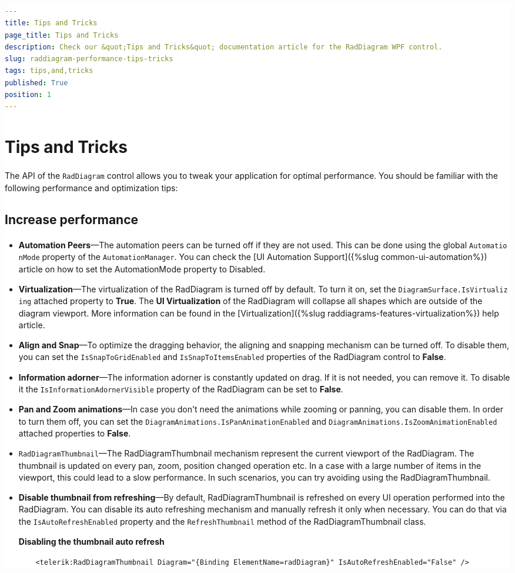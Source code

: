 ```yaml
---
title: Tips and Tricks
page_title: Tips and Tricks
description: Check our &quot;Tips and Tricks&quot; documentation article for the RadDiagram WPF control.
slug: raddiagram-performance-tips-tricks
tags: tips,and,tricks
published: True
position: 1
---
```


# Tips and Tricks

The API of the `RadDiagram` control allows you to tweak your application for optimal performance. You should be familiar with the following performance and optimization tips:

## Increase performance

* __Automation Peers__&mdash;The automation peers can be turned off if they are not used. This can be done using the global `AutomationMode` property of the `AutomationManager`. You can check the [UI Automation Support]({%slug common-ui-automation%}) article on how to set the AutomationMode property to Disabled.
* __Virtualization__&mdash;The virtualization of the RadDiagram is turned off by default. To turn it on, set the `DiagramSurface.IsVirtualizing` attached property to __True__. The __UI Virtualization__ of the RadDiagram will collapse all shapes which are outside of the diagram viewport. More information can be found in the [Virtualization]({%slug raddiagrams-features-virtualization%}) help article.
* __Align and Snap__&mdash;To optimize the dragging behavior, the aligning and snapping mechanism can be turned off. To disable them, you can set the `IsSnapToGridEnabled` and `IsSnapToItemsEnabled` properties of the RadDiagram control to __False__.
* __Information adorner__&mdash;The information adorner is constantly updated on drag. If it is not needed, you can remove it. To disable it the `IsInformationAdornerVisible` property of the RadDiagram can be set to __False__.
* __Pan and Zoom animations__&mdash;In case you don't need the animations while zooming or panning, you can disable them. In order to turn them off, you can set the `DiagramAnimations.IsPanAnimationEnabled` and `DiagramAnimations.IsZoomAnimationEnabled` attached properties to __False__.
* `RadDiagramThumbnail`&mdash;The RadDiagramThumbnail mechanism represent the current viewport of the RadDiagram. The thumbnail is updated on every pan, zoom, position changed operation etc. In a case with a large number of items in the viewport, this could lead to a slow performance. In such scenarios, you can try avoiding using the RadDiagramThumbnail.
* __Disable thumbnail from refreshing__&mdash;By default, RadDiagramThumbnail is refreshed on every UI operation performed into the RadDiagram. You can disable its auto refreshing mechanism and manually refresh it only when necessary. You can do that via the `IsAutoRefreshEnabled` property and the `RefreshThumbnail` method of the RadDiagramThumbnail class.

  	__Disabling the thumbnail auto refresh__
	```XAML
		<telerik:RadDiagramThumbnail Diagram="{Binding ElementName=radDiagram}" IsAutoRefreshEnabled="False" /> 
	```
